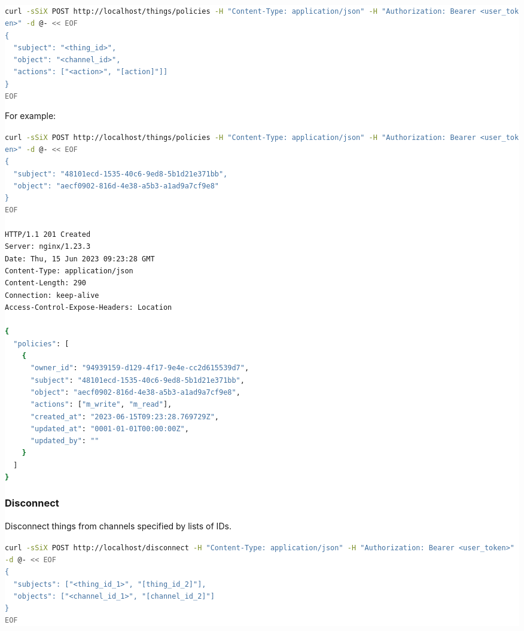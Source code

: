 ```bash
curl -sSiX POST http://localhost/things/policies -H "Content-Type: application/json" -H "Authorization: Bearer <user_token>" -d @- << EOF
{
  "subject": "<thing_id>",
  "object": "<channel_id>",
  "actions": ["<action>", "[action]"]]
}
EOF
```

For example:

```bash
curl -sSiX POST http://localhost/things/policies -H "Content-Type: application/json" -H "Authorization: Bearer <user_token>" -d @- << EOF
{
  "subject": "48101ecd-1535-40c6-9ed8-5b1d21e371bb",
  "object": "aecf0902-816d-4e38-a5b3-a1ad9a7cf9e8"
}
EOF

HTTP/1.1 201 Created
Server: nginx/1.23.3
Date: Thu, 15 Jun 2023 09:23:28 GMT
Content-Type: application/json
Content-Length: 290
Connection: keep-alive
Access-Control-Expose-Headers: Location

{
  "policies": [
    {
      "owner_id": "94939159-d129-4f17-9e4e-cc2d615539d7",
      "subject": "48101ecd-1535-40c6-9ed8-5b1d21e371bb",
      "object": "aecf0902-816d-4e38-a5b3-a1ad9a7cf9e8",
      "actions": ["m_write", "m_read"],
      "created_at": "2023-06-15T09:23:28.769729Z",
      "updated_at": "0001-01-01T00:00:00Z",
      "updated_by": ""
    }
  ]
}
```

### Disconnect

Disconnect things from channels specified by lists of IDs.

```bash
curl -sSiX POST http://localhost/disconnect -H "Content-Type: application/json" -H "Authorization: Bearer <user_token>" -d @- << EOF
{
  "subjects": ["<thing_id_1>", "[thing_id_2]"],
  "objects": ["<channel_id_1>", "[channel_id_2]"]
}
EOF
```


[api]: https://api.mainflux.io
[predefined-policies]: /authorization/#summary-of-defined-policies
